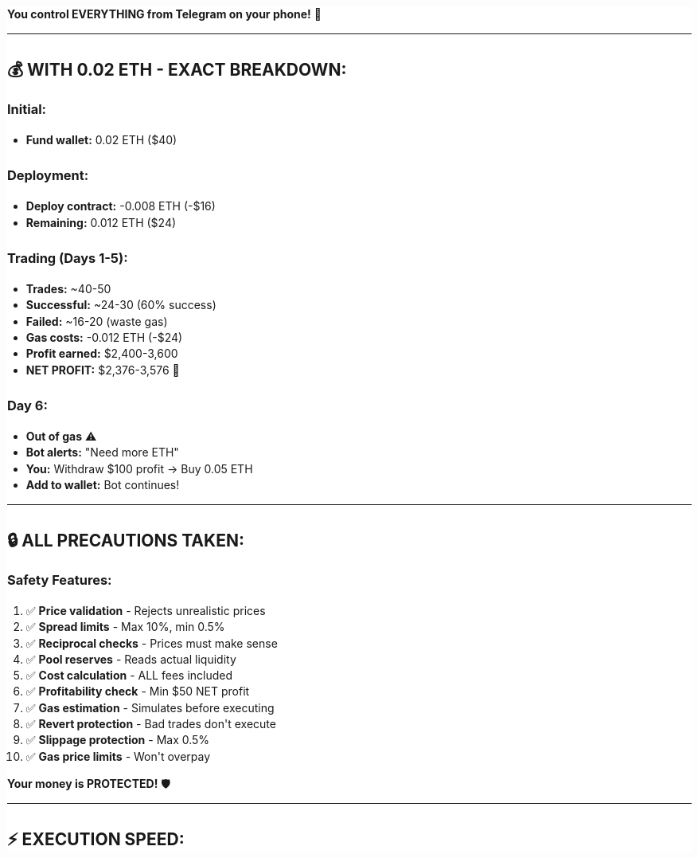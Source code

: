 **You control EVERYTHING from Telegram on your phone!** 📱

---

## 💰 WITH 0.02 ETH - EXACT BREAKDOWN:

### Initial:
- **Fund wallet:** 0.02 ETH ($40)

### Deployment:
- **Deploy contract:** -0.008 ETH (-$16)
- **Remaining:** 0.012 ETH ($24)

### Trading (Days 1-5):
- **Trades:** ~40-50
- **Successful:** ~24-30 (60% success)
- **Failed:** ~16-20 (waste gas)
- **Gas costs:** -0.012 ETH (-$24)
- **Profit earned:** $2,400-3,600
- **NET PROFIT:** $2,376-3,576 🎉

### Day 6:
- **Out of gas** ⚠️
- **Bot alerts:** "Need more ETH"
- **You:** Withdraw $100 profit → Buy 0.05 ETH
- **Add to wallet:** Bot continues!

---

## 🔒 ALL PRECAUTIONS TAKEN:

### Safety Features:

1. ✅ **Price validation** - Rejects unrealistic prices
2. ✅ **Spread limits** - Max 10%, min 0.5%
3. ✅ **Reciprocal checks** - Prices must make sense
4. ✅ **Pool reserves** - Reads actual liquidity
5. ✅ **Cost calculation** - ALL fees included
6. ✅ **Profitability check** - Min $50 NET profit
7. ✅ **Gas estimation** - Simulates before executing
8. ✅ **Revert protection** - Bad trades don't execute
9. ✅ **Slippage protection** - Max 0.5%
10. ✅ **Gas price limits** - Won't overpay

**Your money is PROTECTED!** 🛡️

---

## ⚡ EXECUTION SPEED:
